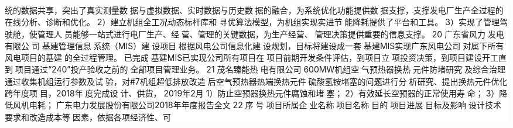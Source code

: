 统的数据共享，突出了真实测量数
据与虚拟数据、实时数据与历史数
据的融合，为系统优化功能提供数
据支撑，支撑发电厂生产全过程的
在线分析、诊断和优化。
2）建立机组全工况动态标杆库和
寻优算法模型，为机组实现实进节
能降耗提供了平台和工具。
3）实现了管理驾驶舱，使管理人
员能够一站式进行电厂生产、经
营、管理的关键数据，为生产经营、
管理决策提供重要的信息支撑。
20
广东省风力
发电有限公
司
基建管理信息
系统（MIS）建
设项目
根据风电公司信息化建
设规划，目标将建设成一套
基建MIS实现广东风电公司
对属下所有风电项目的基建
的全过程管理。
已完成
基建MIS已实现公司所有项目在
项目前期开发条件评估，到项目立
项投资决策，到项目建设开工直到
项目通过“240”投产验收之前的
全部项目管理业务。
21
茂名臻能热
电有限公司
600MW机组空
气预热器换热
元件防堵研究
及综合治理
通过收集机组运行参数及试
验，对#7机组超低排放改造
后空气预热器热端换热元件
硫酸氢铵堵塞的问题进行分
析研究、提出换热元件优化
跨年度项
目，2018年
度完成设
计、供货，
2019年2月
1）防止空预器换热元件腐蚀和堵
塞；
2）有效延长空预器的正常使用寿
命；
3）降低风机电耗；
广东电力发展股份有限公司2018年年度报告全文
22
序
号
项目所属企
业名称
项目名称
目的
项目进展
目标及影响
设计技术要求和改造成本等
因素，依据各项经济性、可